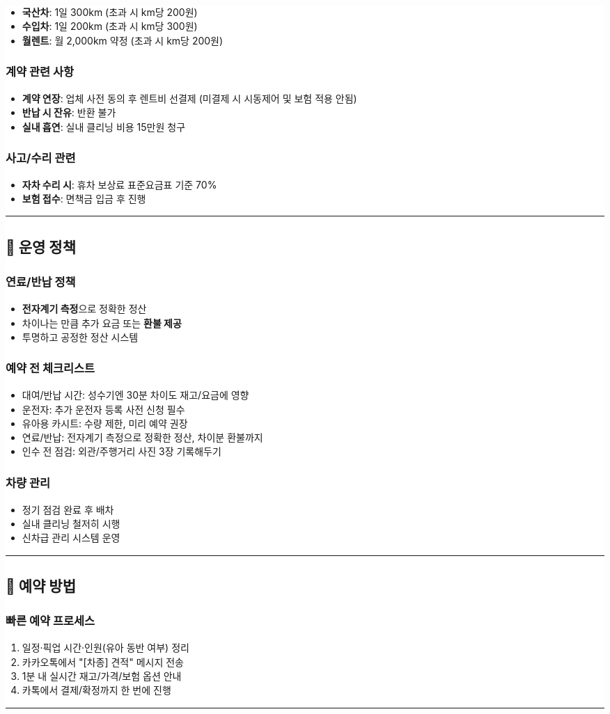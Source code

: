 - **국산차**: 1일 300km (초과 시 km당 200원)
- **수입차**: 1일 200km (초과 시 km당 300원)
- **월렌트**: 월 2,000km 약정 (초과 시 km당 200원)

### 계약 관련 사항

- **계약 연장**: 업체 사전 동의 후 렌트비 선결제 (미결제 시 시동제어 및 보험 적용 안됨)
- **반납 시 잔유**: 반환 불가
- **실내 흡연**: 실내 클리닝 비용 15만원 청구

### 사고/수리 관련

- **자차 수리 시**: 휴차 보상료 표준요금표 기준 70%
- **보험 접수**: 면책금 입금 후 진행

---

## 🔧 운영 정책

### 연료/반납 정책

- **전자계기 측정**으로 정확한 정산
- 차이나는 만큼 추가 요금 또는 **환불 제공**
- 투명하고 공정한 정산 시스템

### 예약 전 체크리스트

- 대여/반납 시간: 성수기엔 30분 차이도 재고/요금에 영향
- 운전자: 추가 운전자 등록 사전 신청 필수
- 유아용 카시트: 수량 제한, 미리 예약 권장
- 연료/반납: 전자계기 측정으로 정확한 정산, 차이분 환불까지
- 인수 전 점검: 외관/주행거리 사진 3장 기록해두기

### 차량 관리

- 정기 점검 완료 후 배차
- 실내 클리닝 철저히 시행
- 신차급 관리 시스템 운영

---

## 🚀 예약 방법

### 빠른 예약 프로세스

1. 일정·픽업 시간·인원(유아 동반 여부) 정리
2. 카카오톡에서 "[차종] 견적" 메시지 전송
3. 1분 내 실시간 재고/가격/보험 옵션 안내
4. 카톡에서 결제/확정까지 한 번에 진행

---
